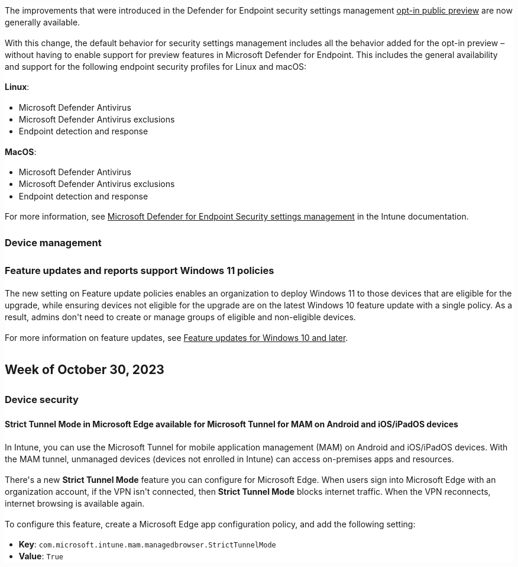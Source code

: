 The improvements that were introduced in the Defender for Endpoint security settings management [opt-in public preview](#defender-for-endpoint-security-settings-management-enhancements-and-support-for-linux-and-macos-in-public-preview) are now generally available.

With this change, the default behavior for security settings management includes all the behavior added for the opt-in preview – without having to enable support for preview features in Microsoft Defender for Endpoint. This includes the general availability and support for the following endpoint security profiles for Linux and macOS:

**Linux**:

- Microsoft Defender Antivirus
- Microsoft Defender Antivirus exclusions
- Endpoint detection and response

**MacOS**:

- Microsoft Defender Antivirus
- Microsoft Defender Antivirus exclusions
- Endpoint detection and response

For more information, see [Microsoft Defender for Endpoint Security settings management](../protect/mde-security-integration.md) in the Intune documentation.

### Device management

### Feature updates and reports support Windows 11 policies

The new setting on Feature update policies enables an organization to deploy Windows 11 to those devices that are eligible for the upgrade, while ensuring devices not eligible for the upgrade are on the latest Windows 10 feature update with a single policy. As a result, admins don't need to create or manage groups of eligible and non-eligible devices.

For more information on feature updates, see [Feature updates for Windows 10 and later](../protect/windows-10-feature-updates.md).

## Week of October 30, 2023

### Device security

#### Strict Tunnel Mode in Microsoft Edge available for Microsoft Tunnel for MAM on Android and iOS/iPadOS devices

In Intune, you can use the Microsoft Tunnel for mobile application management (MAM) on Android and iOS/iPadOS devices. With the MAM tunnel, unmanaged devices (devices not enrolled in Intune) can access on-premises apps and resources.

There's a new **Strict Tunnel Mode** feature you can configure for Microsoft Edge. When users sign into Microsoft Edge with an organization account, if the VPN isn't connected, then **Strict Tunnel Mode** blocks internet traffic. When the VPN reconnects, internet browsing is available again.

To configure this feature, create a Microsoft Edge app configuration policy, and add the following setting:

- **Key**: `com.microsoft.intune.mam.managedbrowser.StrictTunnelMode`
- **Value**: `True`
